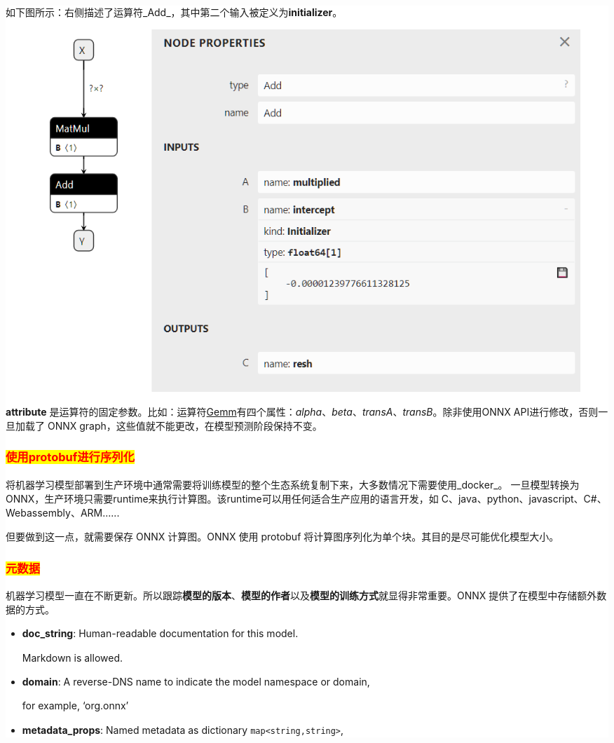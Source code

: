 如下图所示：右侧描述了运算符_Add_，其中第二个输入被定义为**initializer**。

<figure><img src="../../.gitbook/assets/image (3).png" alt=""><figcaption></figcaption></figure>

**attribute** 是运算符的固定参数。比如：运算符[Gemm](https://onnx.ai/onnx/operators/onnx\_\_Gemm.html#l-onnx-doc-gemm)有四个属性：_alpha_、_beta_、_transA_、_transB_。除非使用ONNX API进行修改，否则一旦加载了 ONNX graph，这些值就不能更改，在模型预测阶段保持不变。

### <mark style="color:red;">使用protobuf进行序列化</mark>

将机器学习模型部署到生产环境中通常需要将训练模型的整个生态系统复制下来，大多数情况下需要使用_docker_。 一旦模型转换为 ONNX，生产环境只需要runtime来执行计算图。该runtime可以用任何适合生产应用的语言开发，如 C、java、python、javascript、C#、Webassembly、ARM......

但要做到这一点，就需要保存 ONNX 计算图。ONNX 使用 protobuf 将计算图序列化为单个块。其目的是尽可能优化模型大小。

### <mark style="color:red;">元数据</mark>

机器学习模型一直在不断更新。所以跟踪**模型的版本**、**模型的作者**以及**模型的训练方式**就显得非常重要。ONNX 提供了在模型中存储额外数据的方式。

*   **doc\_string**: Human-readable documentation for this model.

    Markdown is allowed.
*   **domain**: A reverse-DNS name to indicate the model namespace or domain,

    for example, ‘org.onnx’
*   **metadata\_props**: Named metadata as dictionary `map<string,string>`,
